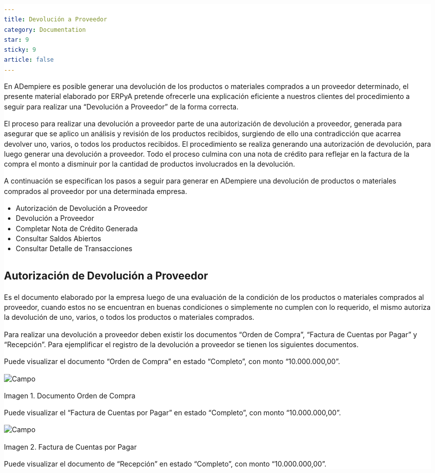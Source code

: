 ```yaml
---
title: Devolución a Proveedor
category: Documentation
star: 9
sticky: 9
article: false
---
```


En ADempiere es posible generar una devolución de los productos o materiales comprados a un proveedor determinado, el presente material elaborado por ERPyA pretende ofrecerle una explicación eficiente a nuestros clientes del procedimiento a seguir para realizar una “Devolución a Proveedor” de la forma correcta.

El proceso para realizar una devolución a proveedor parte de una autorización de devolución a proveedor, generada para asegurar que se aplico un análisis y revisión de los productos recibidos, surgiendo de ello una contradicción que acarrea devolver uno, varios, o todos los productos recibidos. El procedimiento se realiza generando una autorización de devolución, para luego generar una devolución a proveedor. Todo el proceso culmina con una nota de crédito para reflejar en la factura de la compra el monto a disminuir por la cantidad de productos involucrados en la devolución.

A continuación se especifican los pasos a seguir para generar en ADempiere una devolución de productos o materiales comprados al proveedor por una determinada empresa.

- Autorización de Devolución a Proveedor
- Devolución a Proveedor
- Completar Nota de Crédito Generada
- Consultar Saldos Abiertos
- Consultar Detalle de Transacciones

## Autorización de Devolución a Proveedor

Es el documento elaborado por la empresa luego de una evaluación de la condición de los productos o materiales comprados al proveedor, cuando estos no se encuentran en buenas condiciones o simplemente no cumplen con lo requerido, el mismo autoriza la devolución de uno, varios, o todos los productos o materiales comprados.

Para realizar una devolución a proveedor deben existir los documentos “Orden de Compra”, “Factura de Cuentas por Pagar” y “Recepción”. Para ejemplificar el registro de la devolución a proveedor se tienen los siguientes documentos.

Puede visualizar el documento “Orden de Compra” en estado “Completo”, con monto “10.000.000,00”.

![Campo](/assets/img/docs/return-management/ged-return-image46.png)

Imagen 1. Documento Orden de Compra

Puede visualizar el “Factura de Cuentas por Pagar” en estado “Completo”, con monto “10.000.000,00”.

![Campo](/assets/img/docs/return-management/ged-return-image47.png)

Imagen 2. Factura de Cuentas por Pagar

Puede visualizar el documento de “Recepción” en estado “Completo”, con monto “10.000.000,00”.
